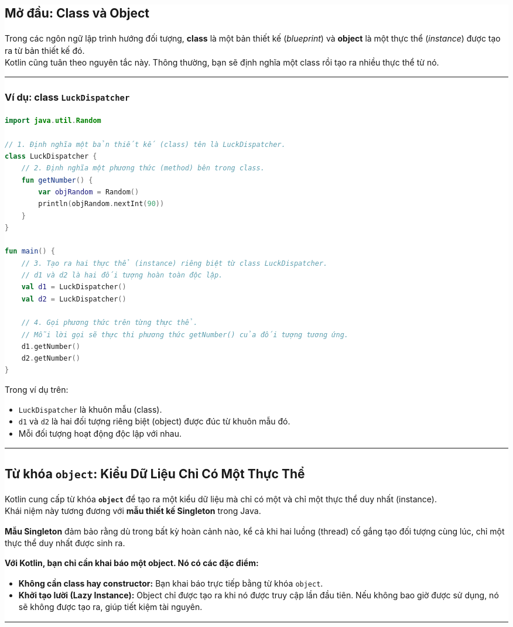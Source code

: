 ## Mở đầu: Class và Object

Trong các ngôn ngữ lập trình hướng đối tượng, **class** là một bản thiết kế (*blueprint*) và **object** là một thực thể (*instance*) được tạo ra từ bản thiết kế đó.  
Kotlin cũng tuân theo nguyên tắc này. Thông thường, bạn sẽ định nghĩa một class rồi tạo ra nhiều thực thể từ nó.

---

### Ví dụ: class `LuckDispatcher`

```kotlin
import java.util.Random

// 1. Định nghĩa một bản thiết kế (class) tên là LuckDispatcher.
class LuckDispatcher {
    // 2. Định nghĩa một phương thức (method) bên trong class.
    fun getNumber() {
        var objRandom = Random()
        println(objRandom.nextInt(90))
    }
}

fun main() {
    // 3. Tạo ra hai thực thể (instance) riêng biệt từ class LuckDispatcher.
    // d1 và d2 là hai đối tượng hoàn toàn độc lập.
    val d1 = LuckDispatcher()
    val d2 = LuckDispatcher()

    // 4. Gọi phương thức trên từng thực thể.
    // Mỗi lời gọi sẽ thực thi phương thức getNumber() của đối tượng tương ứng.
    d1.getNumber()
    d2.getNumber()
}
```

Trong ví dụ trên:
- `LuckDispatcher` là khuôn mẫu (class).
- `d1` và `d2` là hai đối tượng riêng biệt (object) được đúc từ khuôn mẫu đó.
- Mỗi đối tượng hoạt động độc lập với nhau.

---

## Từ khóa `object`: Kiểu Dữ Liệu Chỉ Có Một Thực Thể

Kotlin cung cấp từ khóa **`object`** để tạo ra một kiểu dữ liệu mà chỉ có một và chỉ một thực thể duy nhất (instance).  
Khái niệm này tương đương với **mẫu thiết kế Singleton** trong Java.

**Mẫu Singleton** đảm bảo rằng dù trong bất kỳ hoàn cảnh nào, kể cả khi hai luồng (thread) cố gắng tạo đối tượng cùng lúc, chỉ một thực thể duy nhất được sinh ra.

**Với Kotlin, bạn chỉ cần khai báo một object. Nó có các đặc điểm:**
- **Không cần class hay constructor:** Bạn khai báo trực tiếp bằng từ khóa `object`.
- **Khởi tạo lười (Lazy Instance):** Object chỉ được tạo ra khi nó được truy cập lần đầu tiên. Nếu không bao giờ được sử dụng, nó sẽ không được tạo ra, giúp tiết kiệm tài nguyên.

---